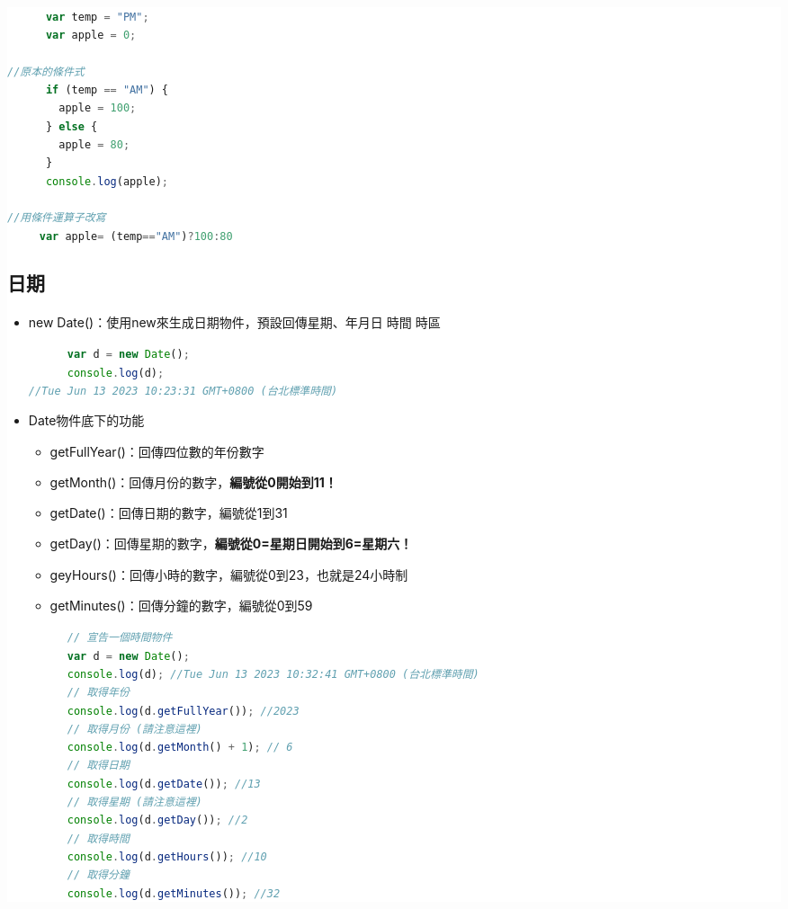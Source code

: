    ```javascript
         var temp = "PM";
         var apple = 0;
   
   //原本的條件式
         if (temp == "AM") {
           apple = 100;
         } else {
           apple = 80;
         }
         console.log(apple);
   
   //用條件運算子改寫
        var apple= (temp=="AM")?100:80
   ```

## 日期

- new Date()：使用new來生成日期物件，預設回傳星期、年月日 時間 時區

   ```javascript
         var d = new Date();
         console.log(d);
   //Tue Jun 13 2023 10:23:31 GMT+0800 (台北標準時間)
   ```

- Date物件底下的功能

   - getFullYear()：回傳四位數的年份數字

   - getMonth()：回傳月份的數字，**編號從0開始到11！**

   - getDate()：回傳日期的數字，編號從1到31

   - getDay()：回傳星期的數字，**編號從0=星期日開始到6=星期六！**

   - geyHours()：回傳小時的數字，編號從0到23，也就是24小時制

   - getMinutes()：回傳分鐘的數字，編號從0到59

   ```javascript
         // 宣告一個時間物件
         var d = new Date();
         console.log(d); //Tue Jun 13 2023 10:32:41 GMT+0800 (台北標準時間)
         // 取得年份
         console.log(d.getFullYear()); //2023
         // 取得月份 (請注意這裡)
         console.log(d.getMonth() + 1); // 6
         // 取得日期
         console.log(d.getDate()); //13
         // 取得星期 (請注意這裡)
         console.log(d.getDay()); //2
         // 取得時間
         console.log(d.getHours()); //10
         // 取得分鐘
         console.log(d.getMinutes()); //32
   ```
